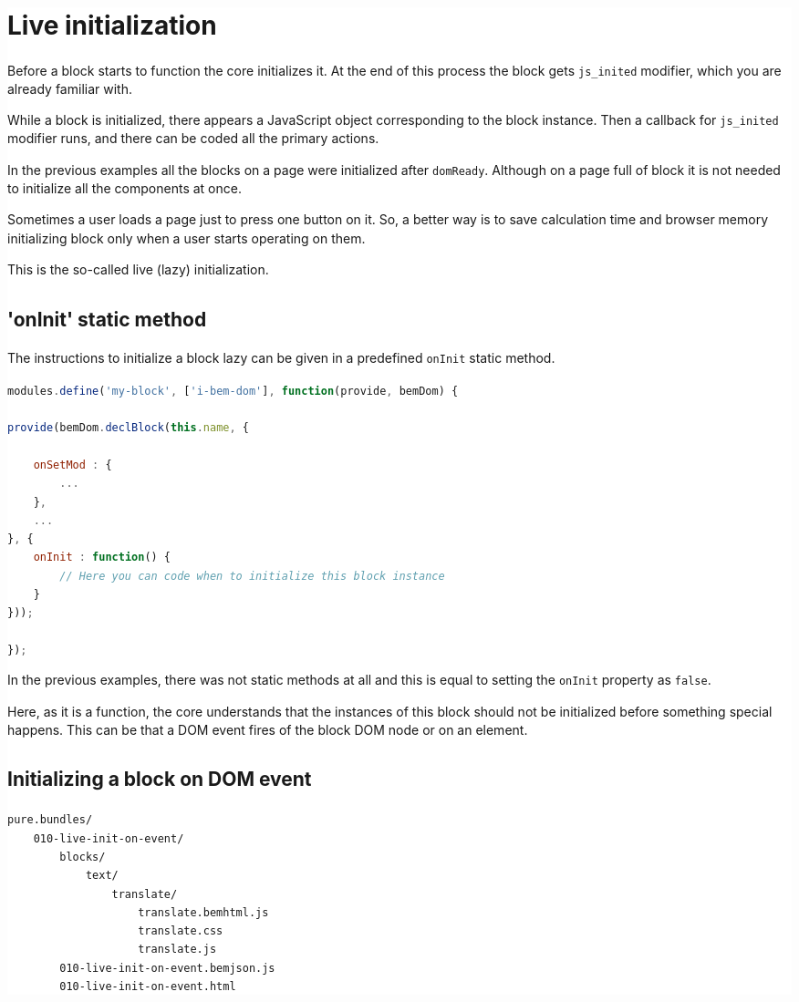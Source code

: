 # Live initialization

Before a block starts to function the core initializes it. At the end of this process the block gets `js_inited` modifier, which you are already familiar with.

While a block is initialized, there appears a JavaScript object corresponding to the block instance. Then a callback for `js_inited` modifier runs, and there can be coded all the primary actions.

In the previous examples all the blocks on a page were initialized after `domReady`. Although on a page full of block it is not needed to initialize all the components at once.

Sometimes a user loads a page just to press one button on it. So, a better way is to save calculation time and browser memory initializing block only when a user starts operating on them.

This is the so-called live (lazy) initialization.

## 'onInit' static method

The instructions to initialize a block lazy can be given in a predefined `onInit` static method.

```js
modules.define('my-block', ['i-bem-dom'], function(provide, bemDom) {

provide(bemDom.declBlock(this.name, {

    onSetMod : {
        ...
    },
    ...
}, {
    onInit : function() {
        // Here you can code when to initialize this block instance
    }
}));

});
```

In the previous examples, there was not static methods at all and this is equal to setting the `onInit` property as `false`.

Here, as it is a function, the core understands that the instances of this block should not be initialized before something special happens. This can be that a DOM event fires of the block DOM node or on an element.

## Initializing a block on DOM event

```files
pure.bundles/
    010-live-init-on-event/
        blocks/
            text/
                translate/
                    translate.bemhtml.js
                    translate.css
                    translate.js
        010-live-init-on-event.bemjson.js
        010-live-init-on-event.html
```
